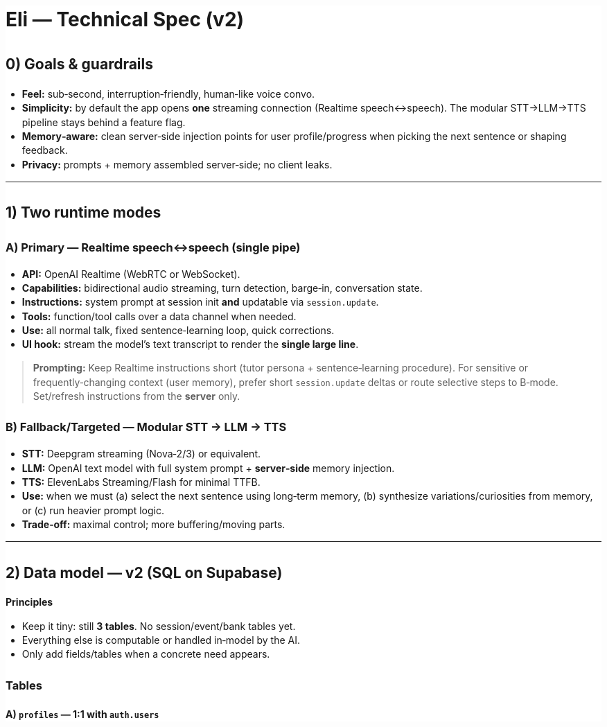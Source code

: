 # Eli — Technical Spec (v2)

## 0) Goals & guardrails

- **Feel:** sub‑second, interruption‑friendly, human‑like voice convo.
- **Simplicity:** by default the app opens **one** streaming connection (Realtime speech↔speech). The modular STT→LLM→TTS pipeline stays behind a feature flag.
- **Memory‑aware:** clean server‑side injection points for user profile/progress when picking the next sentence or shaping feedback.
- **Privacy:** prompts + memory assembled server‑side; no client leaks.

---

## 1) Two runtime modes

### A) Primary — Realtime speech↔speech (single pipe)

- **API:** OpenAI Realtime (WebRTC or WebSocket).
- **Capabilities:** bidirectional audio streaming, turn detection, barge‑in, conversation state.
- **Instructions:** system prompt at session init **and** updatable via `session.update`.
- **Tools:** function/tool calls over a data channel when needed.
- **Use:** all normal talk, fixed sentence‑learning loop, quick corrections.
- **UI hook:** stream the model’s text transcript to render the **single large line**.

> **Prompting:** Keep Realtime instructions short (tutor persona + sentence‑learning procedure). For sensitive or frequently‑changing context (user memory), prefer short `session.update` deltas or route selective steps to B‑mode. Set/refresh instructions from the **server** only.

### B) Fallback/Targeted — Modular STT → LLM → TTS

- **STT:** Deepgram streaming (Nova‑2/3) or equivalent.
- **LLM:** OpenAI text model with full system prompt + **server‑side** memory injection.
- **TTS:** ElevenLabs Streaming/Flash for minimal TTFB.
- **Use:** when we must (a) select the next sentence using long‑term memory, (b) synthesize variations/curiosities from memory, or (c) run heavier prompt logic.
- **Trade‑off:** maximal control; more buffering/moving parts.

---

## 2) Data model — v2 (SQL on Supabase)

**Principles**

- Keep it tiny: still **3 tables**. No session/event/bank tables yet.
- Everything else is computable or handled in‑model by the AI.
- Only add fields/tables when a concrete need appears.

### Tables

#### A) `profiles` — 1:1 with `auth.users`
